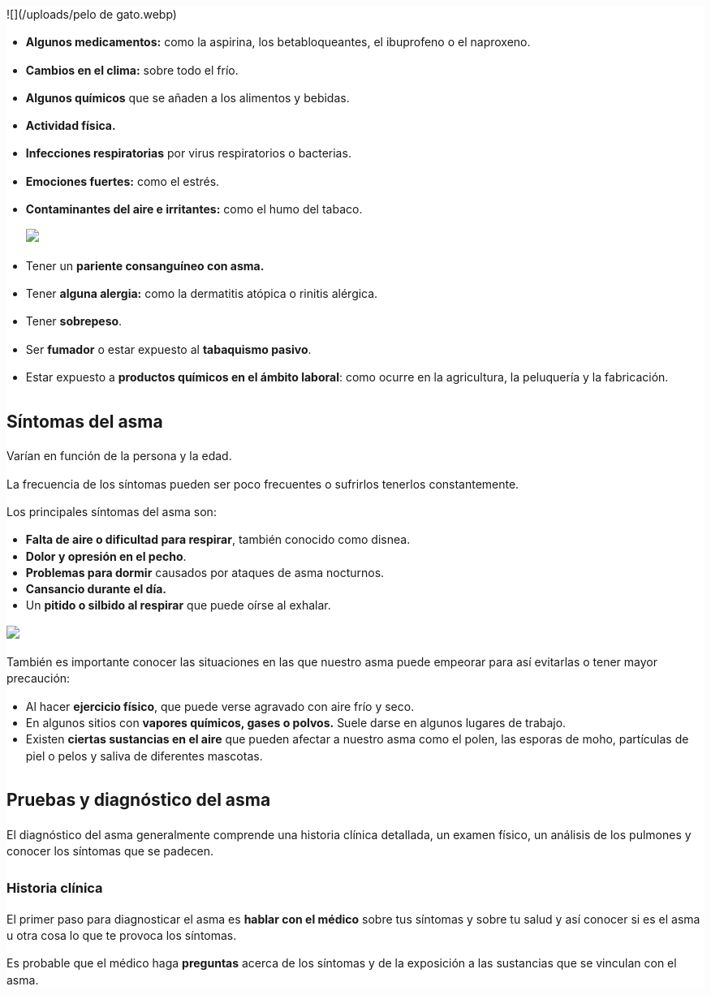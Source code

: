   ![](/uploads/pelo de gato.webp)
* **Algunos medicamentos:** como la aspirina, los betabloqueantes, el ibuprofeno o el naproxeno.
* **Cambios en el clima:** sobre todo el frío.
* **Algunos químicos** que se añaden a los alimentos y bebidas.
* **Actividad física.**
* **Infecciones respiratorias** por virus respiratorios o bacterias.
* **Emociones fuertes:** como el estrés.
* **Contaminantes del aire e irritantes:** como el humo del tabaco.

  ![](/uploads/contaminacion.webp)
* Tener un **pariente consanguíneo con asma.**
* Tener **alguna alergia:** como la dermatitis atópica o rinitis alérgica.
* Tener **sobrepeso**.
* Ser **fumador** o estar expuesto al **tabaquismo pasivo**.
* Estar expuesto a **productos químicos en el ámbito laboral**: como ocurre en la agricultura, la peluquería y la fabricación.

## Síntomas del asma

Varían en función de la persona y la edad.

La frecuencia de los síntomas pueden ser poco frecuentes o sufrirlos tenerlos constantemente.

Los principales síntomas del asma son:

* **Falta de aire o dificultad para respirar**, también conocido como disnea.
* **Dolor y opresión en el pecho**.
* **Problemas para dormir** causados por ataques de asma nocturnos.
* **Cansancio durante el día.**
* Un **pitido o silbido al respirar** que puede oírse al exhalar.

![](/uploads/mujer-enferma-que-tiene-tos-descansando-cama_23-2147953577.webp)

También es importante conocer las situaciones en las que nuestro asma puede empeorar para así evitarlas o tener mayor precaución:

* Al hacer **ejercicio físico**, que puede verse agravado con aire frío y seco.
* En algunos sitios con **vapores químicos, gases o polvos.** Suele darse en algunos lugares de trabajo.
* Existen **ciertas sustancias en el aire** que pueden afectar a nuestro asma como el polen, las esporas de moho, partículas de piel o pelos y saliva de diferentes mascotas.

## Pruebas y diagnóstico del asma

El diagnóstico del asma generalmente comprende una historia clínica detallada, un examen físico, un análisis de los pulmones y conocer los síntomas que se padecen.

### Historia clínica

El primer paso para diagnosticar el asma es **hablar con el médico** sobre tus síntomas y sobre tu salud y así conocer si es el asma u otra cosa lo que te provoca los síntomas.

Es probable que el médico haga **preguntas** acerca de los síntomas y de la exposición a las sustancias que se vinculan con el asma.
